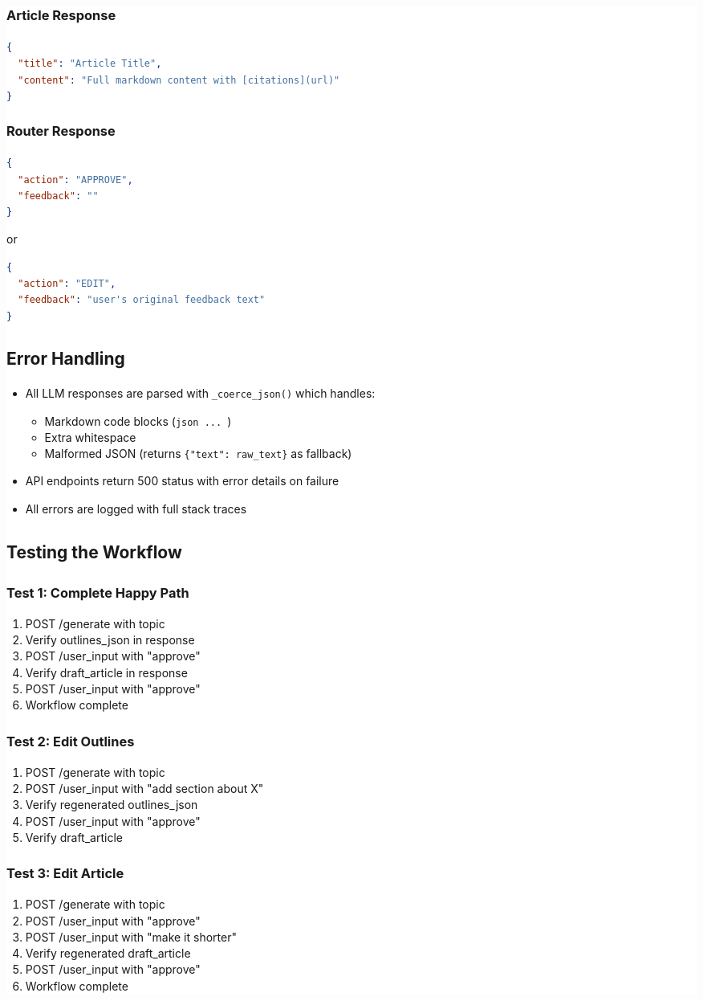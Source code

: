 ### Article Response
```json
{
  "title": "Article Title",
  "content": "Full markdown content with [citations](url)"
}
```

### Router Response
```json
{
  "action": "APPROVE",
  "feedback": ""
}
```
or
```json
{
  "action": "EDIT",
  "feedback": "user's original feedback text"
}
```

## Error Handling

- All LLM responses are parsed with `_coerce_json()` which handles:
  - Markdown code blocks (```json ... ```)
  - Extra whitespace
  - Malformed JSON (returns `{"text": raw_text}` as fallback)
  
- API endpoints return 500 status with error details on failure
- All errors are logged with full stack traces

## Testing the Workflow

### Test 1: Complete Happy Path
1. POST /generate with topic
2. Verify outlines_json in response
3. POST /user_input with "approve"
4. Verify draft_article in response
5. POST /user_input with "approve"
6. Workflow complete

### Test 2: Edit Outlines
1. POST /generate with topic
2. POST /user_input with "add section about X"
3. Verify regenerated outlines_json
4. POST /user_input with "approve"
5. Verify draft_article

### Test 3: Edit Article
1. POST /generate with topic
2. POST /user_input with "approve"
3. POST /user_input with "make it shorter"
4. Verify regenerated draft_article
5. POST /user_input with "approve"
6. Workflow complete
